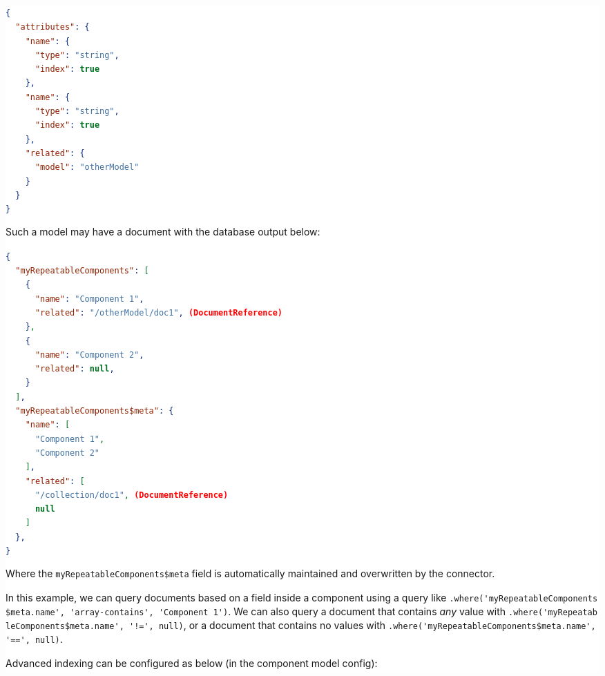```JSON
{
  "attributes": {
    "name": {
      "type": "string",
      "index": true
    },
    "name": {
      "type": "string",
      "index": true
    },
    "related": {
      "model": "otherModel"
    }
  }
}
```

Such a model may have a document with the database output below:

```JSON
{
  "myRepeatableComponents": [
    {
      "name": "Component 1",
      "related": "/otherModel/doc1", (DocumentReference)
    },
    {
      "name": "Component 2",
      "related": null,
    }
  ],
  "myRepeatableComponents$meta": {
    "name": [
      "Component 1",
      "Component 2"
    ],
    "related": [
      "/collection/doc1", (DocumentReference)
      null
    ]
  },
}
```

Where the `myRepeatableComponents$meta` field is automatically maintained and overwritten by the connector.

In this example, we can query documents based on a field inside a component using a query like `.where('myRepeatableComponents$meta.name', 'array-contains', 'Component 1')`. We can also query a document that contains *any* value with `.where('myRepeatableComponents$meta.name', '!=', null)`, or a document that contains no values with `.where('myRepeatableComponents$meta.name', '==', null)`.


Advanced indexing can be configured as below (in the component model config):
